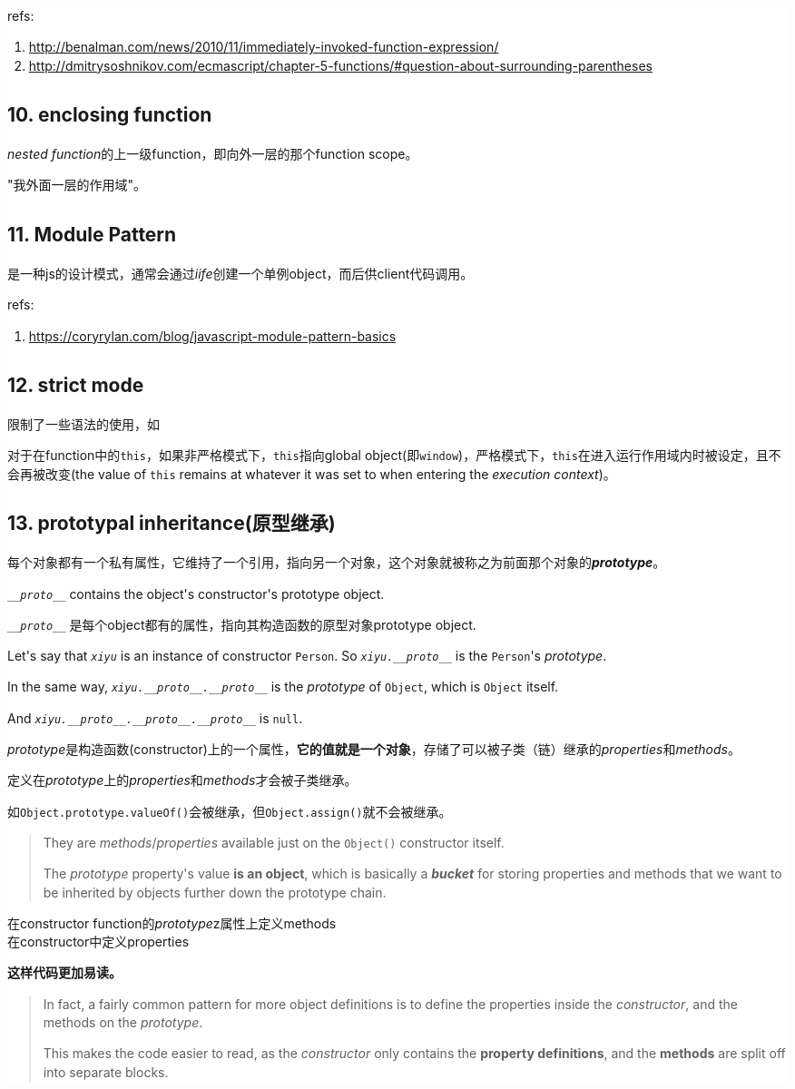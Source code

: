 refs:
1. http://benalman.com/news/2010/11/immediately-invoked-function-expression/
2. http://dmitrysoshnikov.com/ecmascript/chapter-5-functions/#question-about-surrounding-parentheses


## 10. enclosing function
*nested function*的上一级function，即向外一层的那个function scope。

"我外面一层的作用域"。
## 11. Module Pattern
是一种js的设计模式，通常会通过*iife*创建一个单例object，而后供client代码调用。

refs:
1. https://coryrylan.com/blog/javascript-module-pattern-basics

## 12. strict mode
限制了一些语法的使用，如

对于在function中的`this`，如果非严格模式下，`this`指向global object(即`window`)，严格模式下，`this`在进入运行作用域内时被设定，且不会再被改变(the value of `this` remains at whatever it was set to when entering the *execution context*)。
## 13. prototypal inheritance(原型继承)
每个对象都有一个私有属性，它维持了一个引用，指向另一个对象，这个对象就被称之为前面那个对象的***prototype***。

*`__proto__`* contains the object's constructor's prototype object.

*`__proto__`* 是每个object都有的属性，指向其构造函数的原型对象prototype object.

Let's say that *`xiyu`* is an instance of constructor `Person`. So *`xiyu.__proto__`* is the `Person`'s *prototype*.

In the same way, *`xiyu.__proto__.__proto__`* is the *prototype* of `Object`, which is `Object` itself.

And *`xiyu.__proto__.__proto__.__proto__`* is `null`.

*prototype*是构造函数(constructor)上的一个属性，**它的值就是一个对象**，存储了可以被子类（链）继承的*properties*和*methods*。

定义在*prototype*上的*properties*和*methods*才会被子类继承。

如`Object.prototype.valueOf()`会被继承，但`Object.assign()`就不会被继承。

> They are *methods*/*properties* available just on the `Object()` constructor itself.
> 
> The *prototype* property's value **is an object**, which is basically a ***bucket*** for storing properties and methods that we want to be inherited by objects further down the prototype chain.

在constructor function的*prototype*z属性上定义methods  
在constructor中定义properties

**这样代码更加易读。**

> In fact, a fairly common pattern for more object definitions is to define the properties inside the *constructor*, and the methods on the *prototype*. 
> 
> This makes the code easier to read, as the *constructor* only contains the **property definitions**, and the **methods** are split off into separate blocks. 
